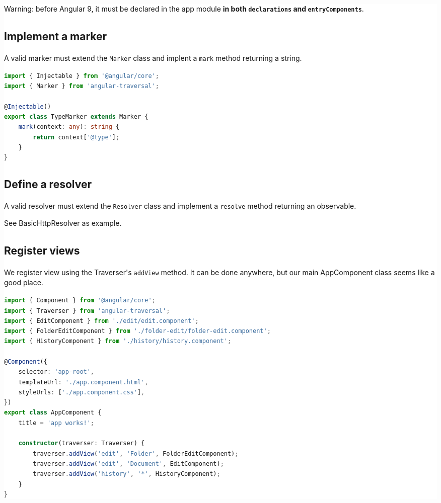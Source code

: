 Warning: before Angular 9, it must be declared in the app module **in both `declarations` and `entryComponents`**.

## Implement a marker

A valid marker must extend the `Marker` class and implent a `mark` method returning a string.

```typescript
import { Injectable } from '@angular/core';
import { Marker } from 'angular-traversal';

@Injectable()
export class TypeMarker extends Marker {
    mark(context: any): string {
        return context['@type'];
    }
}
```

## Define a resolver

A valid resolver must extend the `Resolver` class and implement a `resolve` method returning an observable.

See BasicHttpResolver as example.

## Register views

We register view using the Traverser's `addView` method.
It can be done anywhere, but our main AppComponent class seems like a good place.

```typescript
import { Component } from '@angular/core';
import { Traverser } from 'angular-traversal';
import { EditComponent } from './edit/edit.component';
import { FolderEditComponent } from './folder-edit/folder-edit.component';
import { HistoryComponent } from './history/history.component';

@Component({
    selector: 'app-root',
    templateUrl: './app.component.html',
    styleUrls: ['./app.component.css'],
})
export class AppComponent {
    title = 'app works!';

    constructor(traverser: Traverser) {
        traverser.addView('edit', 'Folder', FolderEditComponent);
        traverser.addView('edit', 'Document', EditComponent);
        traverser.addView('history', '*', HistoryComponent);
    }
}
```
